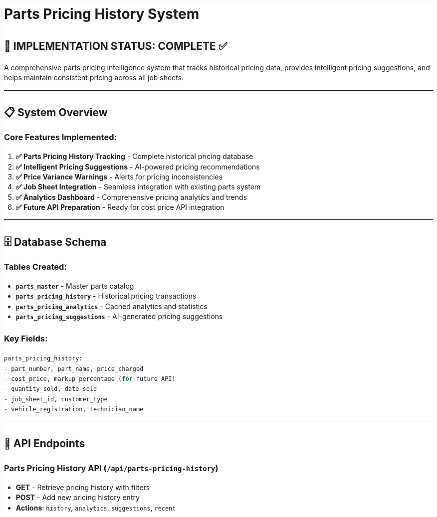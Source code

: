 # Parts Pricing History System

## 🎯 **IMPLEMENTATION STATUS: COMPLETE** ✅

A comprehensive parts pricing intelligence system that tracks historical pricing data, provides intelligent pricing suggestions, and helps maintain consistent pricing across all job sheets.

---

## 📋 **System Overview**

### **Core Features Implemented:**
1. **✅ Parts Pricing History Tracking** - Complete historical pricing database
2. **✅ Intelligent Pricing Suggestions** - AI-powered pricing recommendations
3. **✅ Price Variance Warnings** - Alerts for pricing inconsistencies
4. **✅ Job Sheet Integration** - Seamless integration with existing parts system
5. **✅ Analytics Dashboard** - Comprehensive pricing analytics and trends
6. **✅ Future API Preparation** - Ready for cost price API integration

---

## 🗄️ **Database Schema**

### **Tables Created:**
- **`parts_master`** - Master parts catalog
- **`parts_pricing_history`** - Historical pricing transactions
- **`parts_pricing_analytics`** - Cached analytics and statistics
- **`parts_pricing_suggestions`** - AI-generated pricing suggestions

### **Key Fields:**
```sql
parts_pricing_history:
- part_number, part_name, price_charged
- cost_price, markup_percentage (for future API)
- quantity_sold, date_sold
- job_sheet_id, customer_type
- vehicle_registration, technician_name
```

---

## 🔧 **API Endpoints**

### **Parts Pricing History API** (`/api/parts-pricing-history`)
- **GET** - Retrieve pricing history with filters
- **POST** - Add new pricing history entry
- **Actions**: `history`, `analytics`, `suggestions`, `recent`
